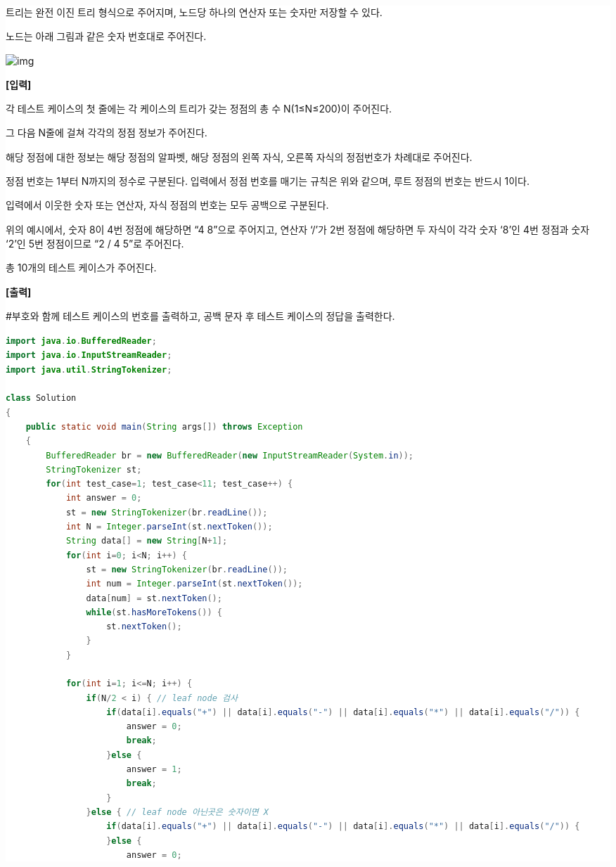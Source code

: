 트리는 완전 이진 트리 형식으로 주어지며, 노드당 하나의 연산자 또는 숫자만 저장할 수 있다.

노드는 아래 그림과 같은 숫자 번호대로 주어진다.

 

![img](https://swexpertacademy.com/main/common/fileDownload.do?downloadType=CKEditorImages&fileId=AV2XaGO6DecBBASl)


**[입력]**

각 테스트 케이스의 첫 줄에는 각 케이스의 트리가 갖는 정점의 총 수 N(1≤N≤200)이 주어진다.

그 다음 N줄에 걸쳐 각각의 정점 정보가 주어진다.

해당 정점에 대한 정보는 해당 정점의 알파벳, 해당 정점의 왼쪽 자식, 오른쪽 자식의 정점번호가 차례대로 주어진다.

정점 번호는 1부터 N까지의 정수로 구분된다. 입력에서 정점 번호를 매기는 규칙은 위와 같으며, 루트 정점의 번호는 반드시 1이다.

입력에서 이웃한 숫자 또는 연산자, 자식 정점의 번호는 모두 공백으로 구분된다.

위의 예시에서, 숫자 8이 4번 정점에 해당하면 “4 8”으로 주어지고, 연산자 ‘/’가 2번 정점에 해당하면 두 자식이 각각 숫자 ‘8’인 4번 정점과 숫자 ‘2’인 5번 정점이므로 “2 / 4 5”로 주어진다.

총 10개의 테스트 케이스가 주어진다.

**[출력]**

\#부호와 함께 테스트 케이스의 번호를 출력하고, 공백 문자 후 테스트 케이스의 정답을 출력한다.

```java
import java.io.BufferedReader;
import java.io.InputStreamReader;
import java.util.StringTokenizer;

class Solution
{
	public static void main(String args[]) throws Exception
	{
		BufferedReader br = new BufferedReader(new InputStreamReader(System.in));
		StringTokenizer st;
		for(int test_case=1; test_case<11; test_case++) {
			int answer = 0;
			st = new StringTokenizer(br.readLine());
			int N = Integer.parseInt(st.nextToken());
			String data[] = new String[N+1];
			for(int i=0; i<N; i++) {
				st = new StringTokenizer(br.readLine());
				int num = Integer.parseInt(st.nextToken());
				data[num] = st.nextToken();
				while(st.hasMoreTokens()) {
					st.nextToken();
				}
			}

			for(int i=1; i<=N; i++) {
				if(N/2 < i) { // leaf node 검사
					if(data[i].equals("+") || data[i].equals("-") || data[i].equals("*") || data[i].equals("/")) {
						answer = 0;
                        break;
					}else {
						answer = 1;
						break;
					}
				}else { // leaf node 아닌곳은 숫자이면 X
					if(data[i].equals("+") || data[i].equals("-") || data[i].equals("*") || data[i].equals("/")) {
					}else {
						answer = 0;
```